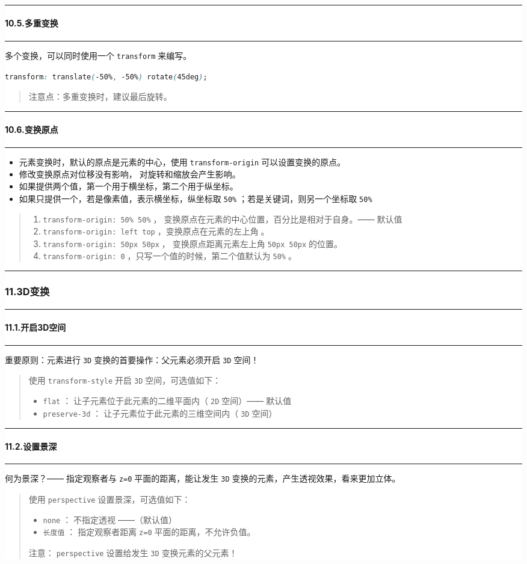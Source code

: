 ***

#### 10.5.多重变换

***

多个变换，可以同时使用一个 `transform` 来编写。

```css
transform: translate(-50%, -50%) rotate(45deg);
```

> 注意点：多重变换时，建议最后旋转。

***

#### 10.6.变换原点

***

- 元素变换时，默认的原点是元素的中心，使用 `transform-origin` 可以设置变换的原点。
- 修改变换原点对位移没有影响， 对旋转和缩放会产生影响。
- 如果提供两个值，第一个用于横坐标，第二个用于纵坐标。
- 如果只提供一个，若是像素值，表示横坐标，纵坐标取 `50%` ；若是关键词，则另一个坐标取 `50%`

> 1. `transform-origin: 50% 50%` ， 变换原点在元素的中心位置，百分比是相对于自身。—— 默认值
> 2. `transform-origin: left top` ，变换原点在元素的左上角 。
> 3. `transform-origin: 50px 50px` ， 变换原点距离元素左上角 `50px 50px` 的位置。
> 4. `transform-origin: 0` ，只写一个值的时候，第二个值默认为 `50%` 。

***

### 11.3D变换

***

#### 11.1.开启3D空间

***

重要原则：元素进行 `3D` 变换的首要操作：父元素必须开启 `3D` 空间！
> 使用 `transform-style` 开启 `3D` 空间，可选值如下：
>
> - `flat` ： 让子元素位于此元素的二维平面内（ `2D` 空间）—— 默认值
> - `preserve-3d` ： 让子元素位于此元素的三维空间内（ `3D` 空间）

***

#### 11.2.设置景深

***

何为景深？—— 指定观察者与 `z=0` 平面的距离，能让发生 `3D` 变换的元素，产生透视效果，看来更加立体。

> 使用 `perspective` 设置景深，可选值如下：
>
> - `none` ： 不指定透视 ——（默认值）
> - `长度值` ： 指定观察者距离 `z=0` 平面的距离，不允许负值。
>
> 注意： `perspective` 设置给发生 `3D` 变换元素的父元素！
